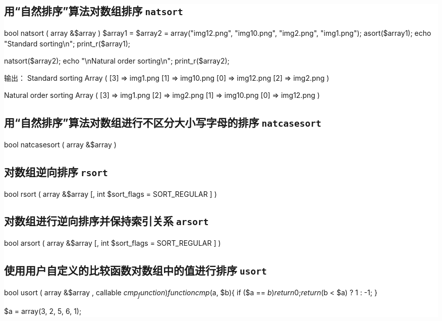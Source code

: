 ## 用“自然排序”算法对数组排序 `natsort`
bool natsort ( array &$array )
$array1 = $array2 = array("img12.png", "img10.png", "img2.png", "img1.png");
asort($array1);
echo "Standard sorting\n";
print_r($array1);

natsort($array2);
echo "\nNatural order sorting\n";
print_r($array2);

输出：
Standard sorting
Array
(
    [3] => img1.png
    [1] => img10.png
    [0] => img12.png
    [2] => img2.png
)

Natural order sorting
Array
(
    [3] => img1.png
    [2] => img2.png
    [1] => img10.png
    [0] => img12.png
)

## 用“自然排序”算法对数组进行不区分大小写字母的排序 `natcasesort`
bool natcasesort ( array &$array )

## 对数组逆向排序 `rsort`
bool rsort ( array &$array [, int $sort_flags = SORT_REGULAR ] )

## 对数组进行逆向排序并保持索引关系 `arsort`
bool arsort ( array &$array [, int $sort_flags = SORT_REGULAR ] )

## 使用用户自定义的比较函数对数组中的值进行排序 `usort`
bool usort ( array &$array , callable $cmp_function )
function cmp($a, $b){
    if ($a == $b) {
        return 0;
    }
    return ($b < $a) ? 1 : -1;
}

$a = array(3, 2, 5, 6, 1);
